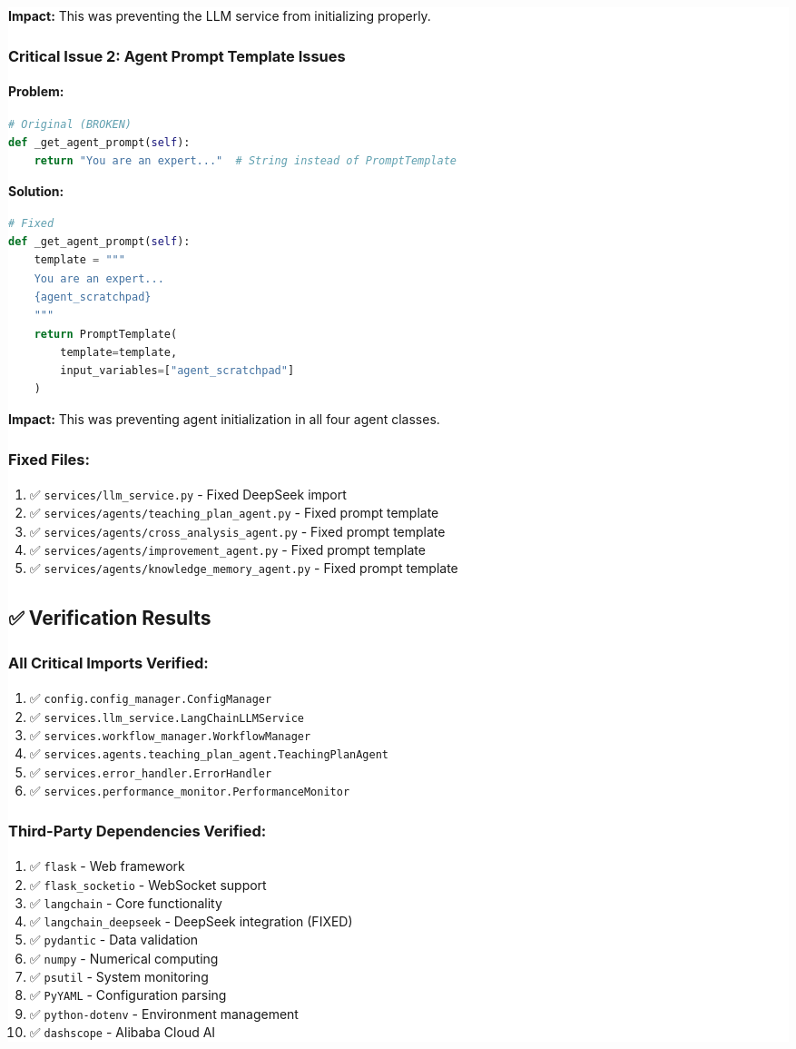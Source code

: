 **Impact:** This was preventing the LLM service from initializing properly.

### **Critical Issue 2: Agent Prompt Template Issues**

**Problem:**
```python
# Original (BROKEN)
def _get_agent_prompt(self):
    return "You are an expert..."  # String instead of PromptTemplate
```

**Solution:**
```python
# Fixed
def _get_agent_prompt(self):
    template = """
    You are an expert...
    {agent_scratchpad}
    """
    return PromptTemplate(
        template=template,
        input_variables=["agent_scratchpad"]
    )
```

**Impact:** This was preventing agent initialization in all four agent classes.

### **Fixed Files:**
1. ✅ `services/llm_service.py` - Fixed DeepSeek import
2. ✅ `services/agents/teaching_plan_agent.py` - Fixed prompt template
3. ✅ `services/agents/cross_analysis_agent.py` - Fixed prompt template
4. ✅ `services/agents/improvement_agent.py` - Fixed prompt template
5. ✅ `services/agents/knowledge_memory_agent.py` - Fixed prompt template

## ✅ Verification Results

### **All Critical Imports Verified:**

1. ✅ `config.config_manager.ConfigManager`
2. ✅ `services.llm_service.LangChainLLMService`
3. ✅ `services.workflow_manager.WorkflowManager`
4. ✅ `services.agents.teaching_plan_agent.TeachingPlanAgent`
5. ✅ `services.error_handler.ErrorHandler`
6. ✅ `services.performance_monitor.PerformanceMonitor`

### **Third-Party Dependencies Verified:**

1. ✅ `flask` - Web framework
2. ✅ `flask_socketio` - WebSocket support
3. ✅ `langchain` - Core functionality
4. ✅ `langchain_deepseek` - DeepSeek integration (FIXED)
5. ✅ `pydantic` - Data validation
6. ✅ `numpy` - Numerical computing
7. ✅ `psutil` - System monitoring
8. ✅ `PyYAML` - Configuration parsing
9. ✅ `python-dotenv` - Environment management
10. ✅ `dashscope` - Alibaba Cloud AI

